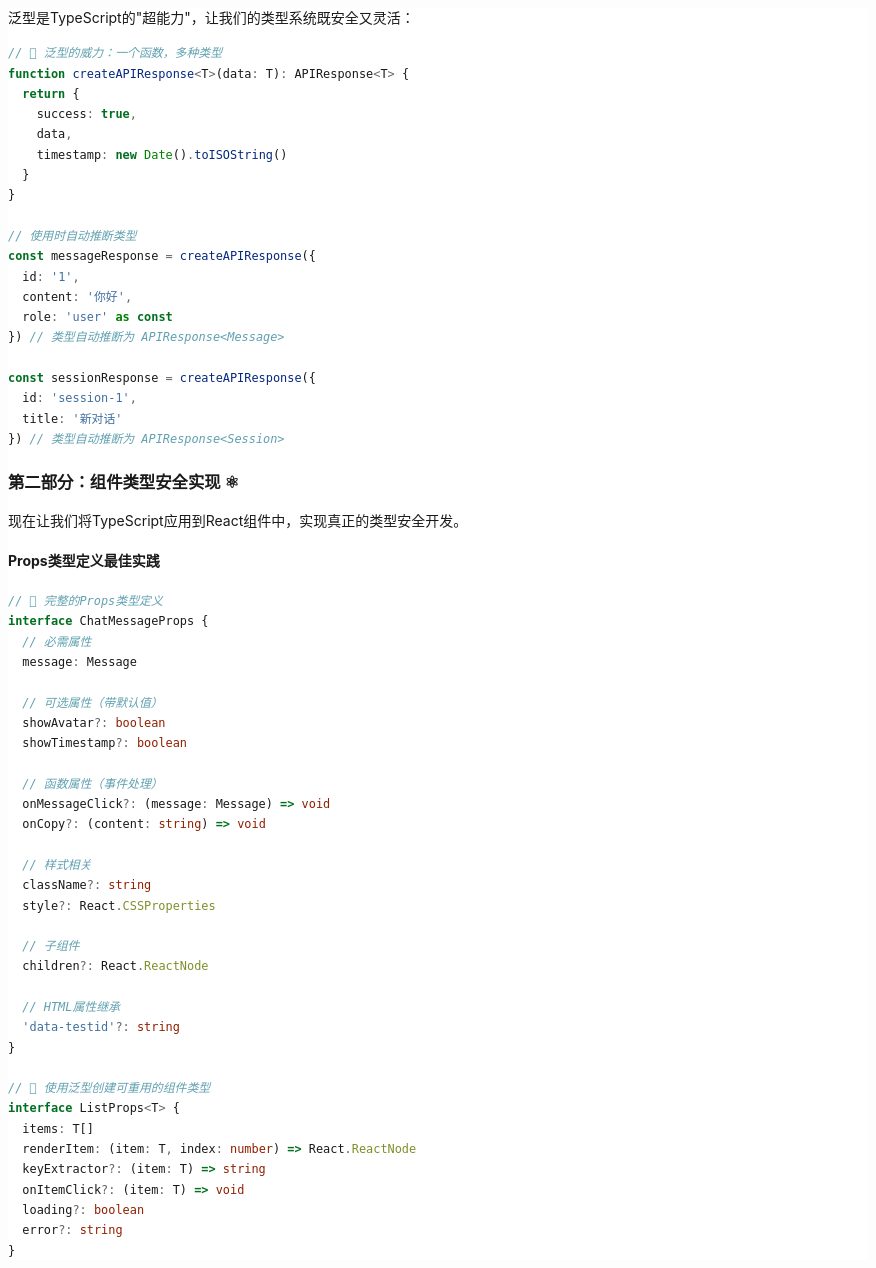 泛型是TypeScript的"超能力"，让我们的类型系统既安全又灵活：

```typescript
// 🚀 泛型的威力：一个函数，多种类型
function createAPIResponse<T>(data: T): APIResponse<T> {
  return {
    success: true,
    data,
    timestamp: new Date().toISOString()
  }
}

// 使用时自动推断类型
const messageResponse = createAPIResponse({
  id: '1',
  content: '你好',
  role: 'user' as const
}) // 类型自动推断为 APIResponse<Message>

const sessionResponse = createAPIResponse({
  id: 'session-1',
  title: '新对话'
}) // 类型自动推断为 APIResponse<Session>
```

### 第二部分：组件类型安全实现 ⚛️

现在让我们将TypeScript应用到React组件中，实现真正的类型安全开发。

#### Props类型定义最佳实践

```typescript
// 🎯 完整的Props类型定义
interface ChatMessageProps {
  // 必需属性
  message: Message
  
  // 可选属性（带默认值）
  showAvatar?: boolean
  showTimestamp?: boolean
  
  // 函数属性（事件处理）
  onMessageClick?: (message: Message) => void
  onCopy?: (content: string) => void
  
  // 样式相关
  className?: string
  style?: React.CSSProperties
  
  // 子组件
  children?: React.ReactNode
  
  // HTML属性继承
  'data-testid'?: string
}

// 🎯 使用泛型创建可重用的组件类型
interface ListProps<T> {
  items: T[]
  renderItem: (item: T, index: number) => React.ReactNode
  keyExtractor?: (item: T) => string
  onItemClick?: (item: T) => void
  loading?: boolean
  error?: string
}
```